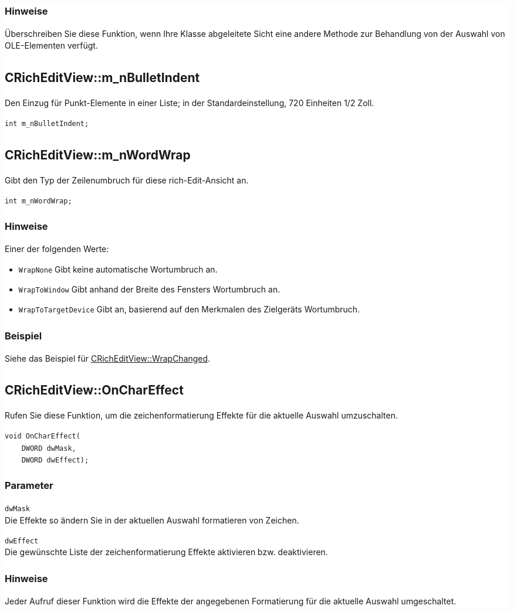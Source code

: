 ### <a name="remarks"></a>Hinweise  
 Überschreiben Sie diese Funktion, wenn Ihre Klasse abgeleitete Sicht eine andere Methode zur Behandlung von der Auswahl von OLE-Elementen verfügt.  
  
##  <a name="m_nbulletindent"></a>  CRichEditView::m_nBulletIndent  
 Den Einzug für Punkt-Elemente in einer Liste; in der Standardeinstellung, 720 Einheiten 1/2 Zoll.  
  
```  
int m_nBulletIndent;  
```  
  
##  <a name="m_nwordwrap"></a>  CRichEditView::m_nWordWrap  
 Gibt den Typ der Zeilenumbruch für diese rich-Edit-Ansicht an.  
  
```  
int m_nWordWrap;  
```  
  
### <a name="remarks"></a>Hinweise  
 Einer der folgenden Werte:  
  
- `WrapNone` Gibt keine automatische Wortumbruch an.  
  
- `WrapToWindow` Gibt anhand der Breite des Fensters Wortumbruch an.  
  
- `WrapToTargetDevice` Gibt an, basierend auf den Merkmalen des Zielgeräts Wortumbruch.  
  
### <a name="example"></a>Beispiel  
  Siehe das Beispiel für [CRichEditView::WrapChanged](#wrapchanged).  
  
##  <a name="onchareffect"></a>  CRichEditView::OnCharEffect  
 Rufen Sie diese Funktion, um die zeichenformatierung Effekte für die aktuelle Auswahl umzuschalten.  
  
```  
void OnCharEffect(
    DWORD dwMask,  
    DWORD dwEffect);
```  
  
### <a name="parameters"></a>Parameter  
 `dwMask`  
 Die Effekte so ändern Sie in der aktuellen Auswahl formatieren von Zeichen.  
  
 `dwEffect`  
 Die gewünschte Liste der zeichenformatierung Effekte aktivieren bzw. deaktivieren.  
  
### <a name="remarks"></a>Hinweise  
 Jeder Aufruf dieser Funktion wird die Effekte der angegebenen Formatierung für die aktuelle Auswahl umgeschaltet.  
  